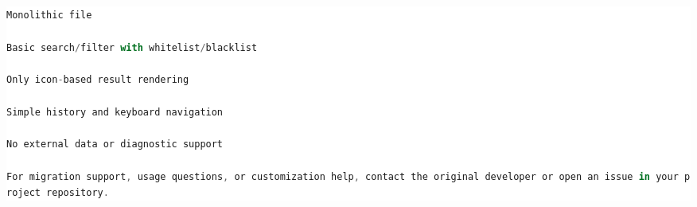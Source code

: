 ```js
Monolithic file

Basic search/filter with whitelist/blacklist

Only icon-based result rendering

Simple history and keyboard navigation

No external data or diagnostic support

For migration support, usage questions, or customization help, contact the original developer or open an issue in your project repository.
```
